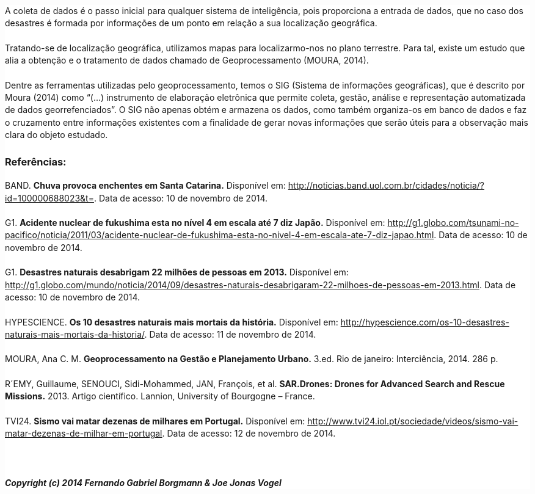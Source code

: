 A coleta de dados é o passo inicial para qualquer sistema de inteligência, pois proporciona a entrada de dados, que no caso dos desastres é formada por informações de um ponto em relação a sua localização geográfica.<br>
<br>
Tratando-se de localização geográfica, utilizamos mapas para localizarmo-nos no plano terrestre. Para tal, existe um estudo que alia a obtenção e o tratamento de dados chamado de Geoprocessamento (MOURA, 2014).<br>
<br>
Dentre as ferramentas utilizadas pelo geoprocessamento, temos o SIG (Sistema de informações geográficas), que é descrito por Moura (2014) como “(...) instrumento de elaboração eletrônica que permite coleta, gestão, análise e representação automatizada de dados georrefenciados”. O SIG não apenas obtém e armazena os dados, como também organiza-os em banco de dados e faz o cruzamento entre informações existentes com a finalidade de gerar novas informações que serão úteis para a observação mais clara do objeto estudado.

### Referências:

BAND. **Chuva provoca enchentes em Santa Catarina.** Disponível em: <http://noticias.band.uol.com.br/cidades/noticia/?id=100000688023&t=>. Data de acesso: 10 de novembro de 2014.<br>
<br>
G1. **Acidente nuclear de fukushima esta no nível 4 em escala até 7 diz Japão.** Disponível em:
<http://g1.globo.com/tsunami-no-pacifico/noticia/2011/03/acidente-nuclear-de-fukushima-esta-no-nivel-4-em-escala-ate-7-diz-japao.html>. Data de acesso: 10 de novembro de 2014.<br>
<br>
G1. **Desastres naturais desabrigam 22 milhões de pessoas em 2013.** Disponível em:
<http://g1.globo.com/mundo/noticia/2014/09/desastres-naturais-desabrigaram-22-milhoes-de-pessoas-em-2013.html>. Data de acesso: 10 de novembro de 2014.<br>
<br>
HYPESCIENCE. **Os 10 desastres naturais mais mortais da história.** Disponível em:
<http://hypescience.com/os-10-desastres-naturais-mais-mortais-da-historia/>. Data de acesso: 11 de novembro de 2014.<br>
<br>
MOURA, Ana C. M. **Geoprocessamento na Gestão e Planejamento Urbano.** 3.ed. Rio de janeiro: Interciência, 2014. 286 p.<br>
<br>
R´EMY, Guillaume, SENOUCI, Sidi-Mohammed, JAN, François, et al. **SAR.Drones: Drones for Advanced Search and Rescue Missions.** 2013. Artigo científico. Lannion, University of Bourgogne – France.<br>
<br>
TVI24. **Sismo vai matar dezenas de milhares em Portugal.** Disponível em:
<http://www.tvi24.iol.pt/sociedade/videos/sismo-vai-matar-dezenas-de-milhar-em-portugal>. Data de acesso: 12 de novembro de 2014.<br>
<br>
<br>
##### Copyright (c) 2014 Fernando Gabriel Borgmann & Joe Jonas Vogel


